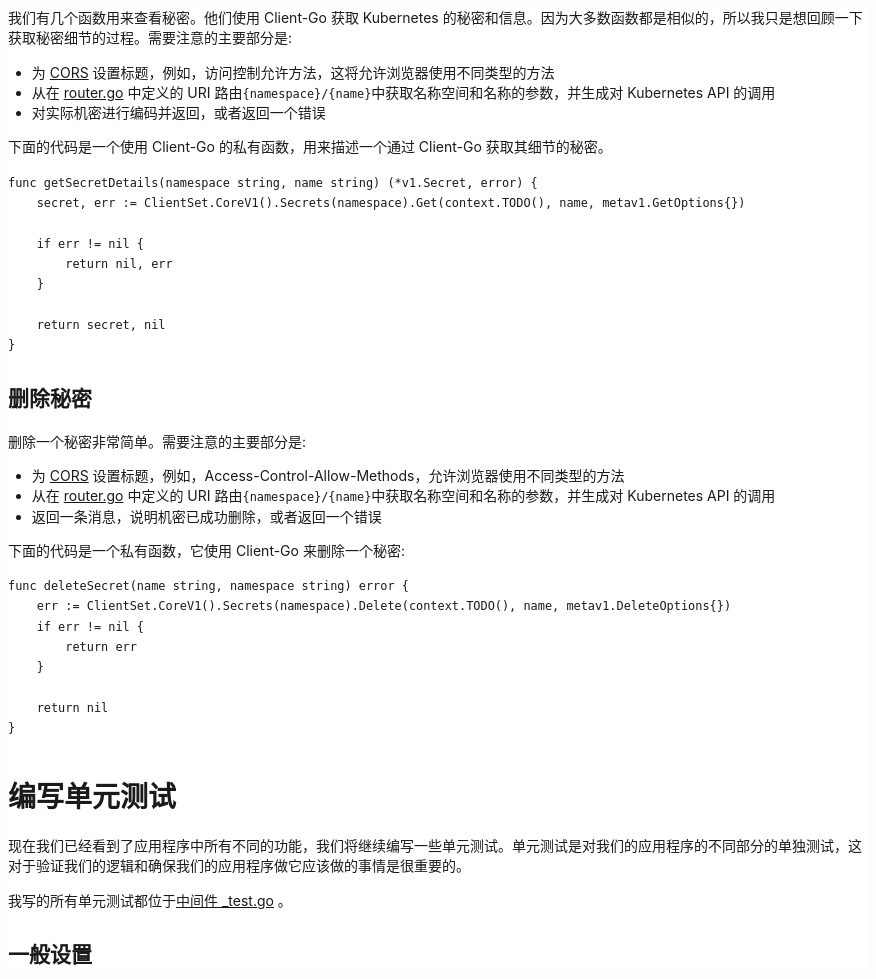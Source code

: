 我们有几个函数用来查看秘密。他们使用 Client-Go 获取 Kubernetes 的秘密和信息。因为大多数函数都是相似的，所以我只是想回顾一下获取秘密细节的过程。需要注意的主要部分是:

*   为 [CORS](https://developer.mozilla.org/en-US/docs/Web/HTTP/CORS) 设置标题，例如，访问控制允许方法，这将允许浏览器使用不同类型的方法
*   从在 [router.go](https://gitlab.com/k2511/secreto-server/-/blob/main/internal/server/router/router.go) 中定义的 URI 路由`{namespace}/{name}`中获取名称空间和名称的参数，并生成对 Kubernetes API 的调用
*   对实际机密进行编码并返回，或者返回一个错误

下面的代码是一个使用 Client-Go 的私有函数，用来描述一个通过 Client-Go 获取其细节的秘密。

```
func getSecretDetails(namespace string, name string) (*v1.Secret, error) {
	secret, err := ClientSet.CoreV1().Secrets(namespace).Get(context.TODO(), name, metav1.GetOptions{})

	if err != nil {
		return nil, err
	}

	return secret, nil
}
```

## 删除秘密

删除一个秘密非常简单。需要注意的主要部分是:

*   为 [CORS](https://developer.mozilla.org/en-US/docs/Web/HTTP/CORS) 设置标题，例如，Access-Control-Allow-Methods，允许浏览器使用不同类型的方法
*   从在 [router.go](https://gitlab.com/k2511/secreto-server/-/blob/main/internal/server/router/router.go) 中定义的 URI 路由`{namespace}/{name}`中获取名称空间和名称的参数，并生成对 Kubernetes API 的调用
*   返回一条消息，说明机密已成功删除，或者返回一个错误

下面的代码是一个私有函数，它使用 Client-Go 来删除一个秘密:

```
func deleteSecret(name string, namespace string) error {
	err := ClientSet.CoreV1().Secrets(namespace).Delete(context.TODO(), name, metav1.DeleteOptions{})
	if err != nil {
		return err
	}

	return nil
}
```

# 编写单元测试

现在我们已经看到了应用程序中所有不同的功能，我们将继续编写一些单元测试。单元测试是对我们的应用程序的不同部分的单独测试，这对于验证我们的逻辑和确保我们的应用程序做它应该做的事情是很重要的。

我写的所有单元测试都位于[中间件 _test.go](https://gitlab.com/k2511/secreto-server/-/blob/main/internal/server/middleware/middleware_test.go) 。

## 一般设置
